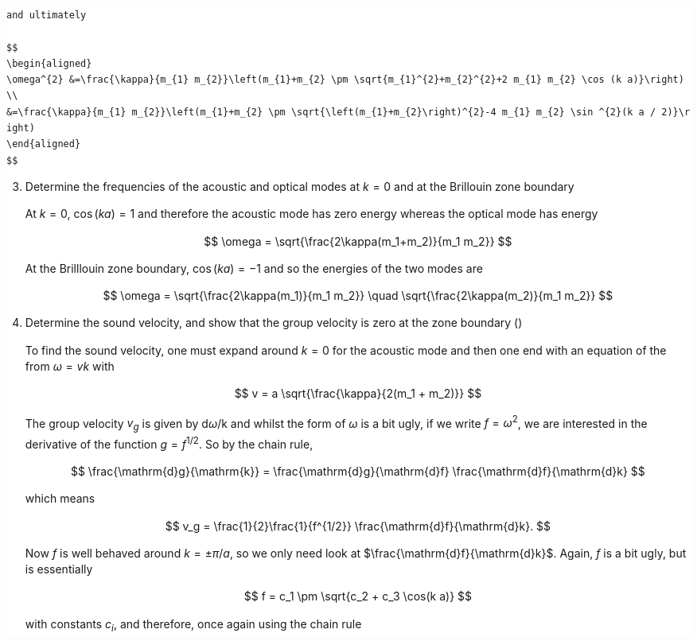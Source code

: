     and ultimately

    $$
    \begin{aligned}
    \omega^{2} &=\frac{\kappa}{m_{1} m_{2}}\left(m_{1}+m_{2} \pm \sqrt{m_{1}^{2}+m_{2}^{2}+2 m_{1} m_{2} \cos (k a)}\right) \\
    &=\frac{\kappa}{m_{1} m_{2}}\left(m_{1}+m_{2} \pm \sqrt{\left(m_{1}+m_{2}\right)^{2}-4 m_{1} m_{2} \sin ^{2}(k a / 2)}\right)
    \end{aligned}
    $$

3. Determine the frequencies of the acoustic and optical modes at $k=0$ and at the Brillouin zone boundary

    At $k=0$, $\cos(ka)=1$ and therefore the acoustic mode has zero energy whereas the optical mode has energy

    $$
    \omega = \sqrt{\frac{2\kappa(m_1+m_2)}{m_1 m_2}}
    $$

    At the Brilllouin zone boundary, $\cos(ka)=-1$ and so the energies of the two modes are

    $$
    \omega = \sqrt{\frac{2\kappa(m_1)}{m_1 m_2}} \quad \sqrt{\frac{2\kappa(m_2)}{m_1 m_2}}
    $$

4. Determine the sound velocity, and show that the group velocity is zero at the zone boundary ()

    To find the sound velocity, one must expand around $k=0$ for the acoustic mode and then one end with an equation of the from $\omega = v k$ with

    $$
    v = a \sqrt{\frac{\kappa}{2(m_1 + m_2)}}
    $$

    The group velocity $v_g$ is given by $\mathrm{d}\omega/\mathrm{k}$ and whilst the form of $\omega$ is a bit ugly, if we write $f = \omega^2$, we are interested in the derivative of the function $g = f^{1/2}$. So by the chain rule,

    $$
    \frac{\mathrm{d}g}{\mathrm{k}} = \frac{\mathrm{d}g}{\mathrm{d}f} \frac{\mathrm{d}f}{\mathrm{d}k}
    $$

    which means

    $$
    v_g = \frac{1}{2}\frac{1}{f^{1/2}} \frac{\mathrm{d}f}{\mathrm{d}k}.
    $$

    Now $f$ is well behaved around $k = \pm\pi/a$, so we only need look at $\frac{\mathrm{d}f}{\mathrm{d}k}$. Again, $f$ is a bit ugly, but is essentially

    $$
    f = c_1 \pm \sqrt{c_2 + c_3 \cos(k a)}
    $$

    with constants $c_i$, and therefore, once again using the chain rule
